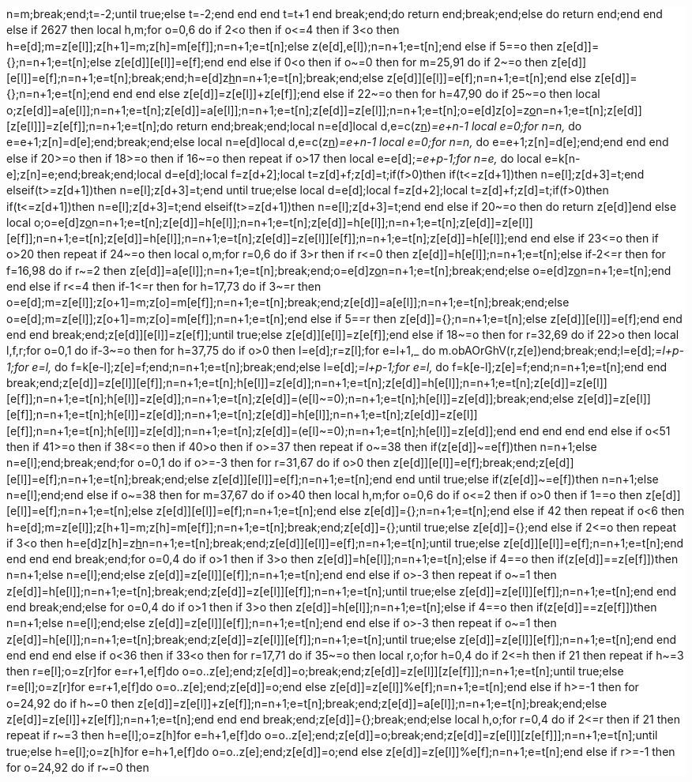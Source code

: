n=m;break;end;t=-2;until true;else t=-2;end end end t=t+1 end break;end;do return end;break;end;else do return end;end end else if 26<o then if o>27 then local h,m;for o=0,6 do if 2<o then if o<=4 then if 3<o then h=e[d];m=z[e[l]];z[h+1]=m;z[h]=m[e[f]];n=n+1;e=t[n];else z(e[d],e[l]);n=n+1;e=t[n];end else if 5==o then z[e[d]]={};n=n+1;e=t[n];else z[e[d]][e[l]]=e[f];end end else if 0<o then if o~=0 then for m=25,91 do if 2~=o then z[e[d]][e[l]]=e[f];n=n+1;e=t[n];break;end;h=e[d]z[h](r(z,h+1,e[l]))n=n+1;e=t[n];break;end;else z[e[d]][e[l]]=e[f];n=n+1;e=t[n];end else z[e[d]]={};n=n+1;e=t[n];end end end else z[e[d]]=z[e[l]]+z[e[f]];end else if 22~=o then for h=47,90 do if 25~=o then local o;z[e[d]]=a[e[l]];n=n+1;e=t[n];z[e[d]]=a[e[l]];n=n+1;e=t[n];z[e[d]]=z[e[l]];n=n+1;e=t[n];o=e[d]z[o]=z[o](z[o+1])n=n+1;e=t[n];z[e[d]][z[e[l]]]=z[e[f]];n=n+1;e=t[n];do return end;break;end;local n=e[d]local d,e=c(z[n](r(z,n+1,e[l])))_=e+n-1 local e=0;for n=n,_ do e=e+1;z[n]=d[e];end;break;end;else local n=e[d]local d,e=c(z[n](r(z,n+1,e[l])))_=e+n-1 local e=0;for n=n,_ do e=e+1;z[n]=d[e];end;end end end else if 20>=o then if 18>=o then if 16~=o then repeat if o>17 then local e=e[d];_=e+p-1;for n=e,_ do local e=k[n-e];z[n]=e;end;break;end;local d=e[d];local f=z[d+2];local t=z[d]+f;z[d]=t;if(f>0)then if(t<=z[d+1])then n=e[l];z[d+3]=t;end elseif(t>=z[d+1])then n=e[l];z[d+3]=t;end until true;else local d=e[d];local f=z[d+2];local t=z[d]+f;z[d]=t;if(f>0)then if(t<=z[d+1])then n=e[l];z[d+3]=t;end elseif(t>=z[d+1])then n=e[l];z[d+3]=t;end end else if 20~=o then do return z[e[d]]end else local o;o=e[d]z[o](z[o+1])n=n+1;e=t[n];z[e[d]]=h[e[l]];n=n+1;e=t[n];z[e[d]]=h[e[l]];n=n+1;e=t[n];z[e[d]]=z[e[l]][e[f]];n=n+1;e=t[n];z[e[d]]=h[e[l]];n=n+1;e=t[n];z[e[d]]=z[e[l]][e[f]];n=n+1;e=t[n];z[e[d]]=h[e[l]];end end else if 23<=o then if o>20 then repeat if 24~=o then local o,m;for r=0,6 do if 3>r then if r<=0 then z[e[d]]=h[e[l]];n=n+1;e=t[n];else if-2<=r then for f=16,98 do if r~=2 then z[e[d]]=a[e[l]];n=n+1;e=t[n];break;end;o=e[d]z[o](z[o+1])n=n+1;e=t[n];break;end;else o=e[d]z[o](z[o+1])n=n+1;e=t[n];end end else if r<=4 then if-1<=r then for h=17,73 do if 3~=r then o=e[d];m=z[e[l]];z[o+1]=m;z[o]=m[e[f]];n=n+1;e=t[n];break;end;z[e[d]]=a[e[l]];n=n+1;e=t[n];break;end;else o=e[d];m=z[e[l]];z[o+1]=m;z[o]=m[e[f]];n=n+1;e=t[n];end else if 5==r then z[e[d]]={};n=n+1;e=t[n];else z[e[d]][e[l]]=e[f];end end end end break;end;z[e[d]][e[l]]=z[e[f]];until true;else z[e[d]][e[l]]=z[e[f]];end else if 18~=o then for r=32,69 do if 22>o then local l,f,r;for o=0,1 do if-3~=o then for h=37,75 do if o>0 then l=e[d];r=z[l];for e=l+1,_ do m.obAOrGhV(r,z[e])end;break;end;l=e[d];_=l+p-1;for e=l,_ do f=k[e-l];z[e]=f;end;n=n+1;e=t[n];break;end;else l=e[d];_=l+p-1;for e=l,_ do f=k[e-l];z[e]=f;end;n=n+1;e=t[n];end end break;end;z[e[d]]=z[e[l]][e[f]];n=n+1;e=t[n];h[e[l]]=z[e[d]];n=n+1;e=t[n];z[e[d]]=h[e[l]];n=n+1;e=t[n];z[e[d]]=z[e[l]][e[f]];n=n+1;e=t[n];h[e[l]]=z[e[d]];n=n+1;e=t[n];z[e[d]]=(e[l]~=0);n=n+1;e=t[n];h[e[l]]=z[e[d]];break;end;else z[e[d]]=z[e[l]][e[f]];n=n+1;e=t[n];h[e[l]]=z[e[d]];n=n+1;e=t[n];z[e[d]]=h[e[l]];n=n+1;e=t[n];z[e[d]]=z[e[l]][e[f]];n=n+1;e=t[n];h[e[l]]=z[e[d]];n=n+1;e=t[n];z[e[d]]=(e[l]~=0);n=n+1;e=t[n];h[e[l]]=z[e[d]];end end end end end else if o<51 then if 41>=o then if 38<=o then if 40>o then if o>=37 then repeat if o~=38 then if(z[e[d]]~=e[f])then n=n+1;else n=e[l];end;break;end;for o=0,1 do if o>=-3 then for r=31,67 do if o>0 then z[e[d]][e[l]]=e[f];break;end;z[e[d]][e[l]]=e[f];n=n+1;e=t[n];break;end;else z[e[d]][e[l]]=e[f];n=n+1;e=t[n];end end until true;else if(z[e[d]]~=e[f])then n=n+1;else n=e[l];end;end else if o~=38 then for m=37,67 do if o>40 then local h,m;for o=0,6 do if o<=2 then if o>0 then if 1==o then z[e[d]][e[l]]=e[f];n=n+1;e=t[n];else z[e[d]][e[l]]=e[f];n=n+1;e=t[n];end else z[e[d]]={};n=n+1;e=t[n];end else if 4<o then if o>2 then repeat if o<6 then h=e[d];m=z[e[l]];z[h+1]=m;z[h]=m[e[f]];n=n+1;e=t[n];break;end;z[e[d]]={};until true;else z[e[d]]={};end else if 2<=o then repeat if 3<o then h=e[d]z[h]=z[h](r(z,h+1,e[l]))n=n+1;e=t[n];break;end;z[e[d]][e[l]]=e[f];n=n+1;e=t[n];until true;else z[e[d]][e[l]]=e[f];n=n+1;e=t[n];end end end end break;end;for o=0,4 do if o>1 then if 3>o then z[e[d]]=h[e[l]];n=n+1;e=t[n];else if 4==o then if(z[e[d]]==z[e[f]])then n=n+1;else n=e[l];end;else z[e[d]]=z[e[l]][e[f]];n=n+1;e=t[n];end end else if o>-3 then repeat if o~=1 then z[e[d]]=h[e[l]];n=n+1;e=t[n];break;end;z[e[d]]=z[e[l]][e[f]];n=n+1;e=t[n];until true;else z[e[d]]=z[e[l]][e[f]];n=n+1;e=t[n];end end end break;end;else for o=0,4 do if o>1 then if 3>o then z[e[d]]=h[e[l]];n=n+1;e=t[n];else if 4==o then if(z[e[d]]==z[e[f]])then n=n+1;else n=e[l];end;else z[e[d]]=z[e[l]][e[f]];n=n+1;e=t[n];end end else if o>-3 then repeat if o~=1 then z[e[d]]=h[e[l]];n=n+1;e=t[n];break;end;z[e[d]]=z[e[l]][e[f]];n=n+1;e=t[n];until true;else z[e[d]]=z[e[l]][e[f]];n=n+1;e=t[n];end end end end end else if o<36 then if 33<o then for r=17,71 do if 35~=o then local r,o;for h=0,4 do if 2<=h then if 2<h then if h>1 then repeat if h~=3 then r=e[l];o=z[r]for e=r+1,e[f]do o=o..z[e];end;z[e[d]]=o;break;end;z[e[d]]=z[e[l]][z[e[f]]];n=n+1;e=t[n];until true;else r=e[l];o=z[r]for e=r+1,e[f]do o=o..z[e];end;z[e[d]]=o;end else z[e[d]]=z[e[l]]%e[f];n=n+1;e=t[n];end else if h>=-1 then for o=24,92 do if h~=0 then z[e[d]]=z[e[l]]+z[e[f]];n=n+1;e=t[n];break;end;z[e[d]]=a[e[l]];n=n+1;e=t[n];break;end;else z[e[d]]=z[e[l]]+z[e[f]];n=n+1;e=t[n];end end end break;end;z[e[d]]={};break;end;else local h,o;for r=0,4 do if 2<=r then if 2<r then if r>1 then repeat if r~=3 then h=e[l];o=z[h]for e=h+1,e[f]do o=o..z[e];end;z[e[d]]=o;break;end;z[e[d]]=z[e[l]][z[e[f]]];n=n+1;e=t[n];until true;else h=e[l];o=z[h]for e=h+1,e[f]do o=o..z[e];end;z[e[d]]=o;end else z[e[d]]=z[e[l]]%e[f];n=n+1;e=t[n];end else if r>=-1 then for o=24,92 do if r~=0 then